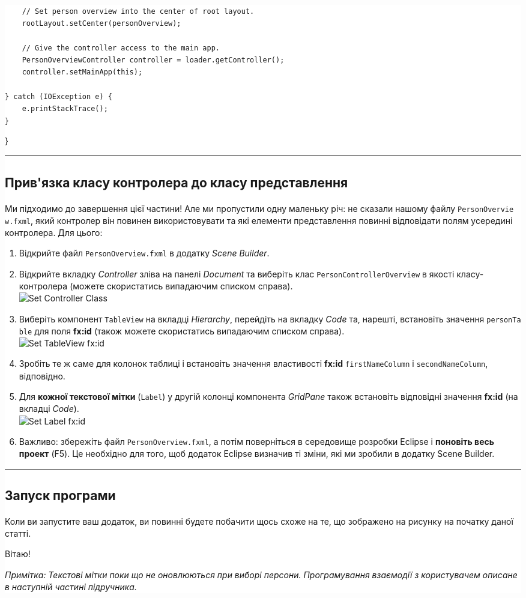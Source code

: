         // Set person overview into the center of root layout.
        rootLayout.setCenter(personOverview);

        // Give the controller access to the main app.
        PersonOverviewController controller = loader.getController();
        controller.setMainApp(this);

    } catch (IOException e) {
        e.printStackTrace();
    }
}
</pre>

*****

## Прив'язка класу контролера до класу представлення

Ми підходимо до завершення цієї частини! Але ми пропустили одну маленьку річ: не сказали нашому файлу `PersonOverview.fxml`, який контролер він повинен використовувати та які елементи представлення повинні відповідати полям усередині контролера. Для цього:

1. Відкрийте файл `PersonOverview.fxml` в додатку *Scene Builder*.

2. Відкрийте вкладку *Controller* зліва на панелі *Document* та виберіть клас `PersonControllerOverview` в якості класу-контролера (можете скористатись випадаючим списком справа).   
![Set Controller Class](/assets/library/javafx-8-tutorial/part2/set-controller-class.png "Set Controller Class")

3. Виберіть компонент `TableView` на вкладці *Hierarchy*, перейдіть на вкладку *Code* та, нарешті, встановіть значення `personTable` для поля **fx:id** (також можете скористатись випадаючим списком справа).   
![Set TableView fx:id](/assets/library/javafx-8-tutorial/part2/set-tableview-fx-id.png "Set TableView fx:id")

4. Зробіть те ж саме для колонок таблиці і встановіть значення властивості **fx:id** `firstNameColumn` і `secondNameColumn`, відповідно.

5. Для **кожної текстової мітки** (`Label`) у другій колонці компонента *GridPane* також встановіть відповідні значення **fx:id** (на вкладці *Code*).   
![Set Label fx:id](/assets/library/javafx-8-tutorial/part2/set-label-fx-id.png "Set Label fx:id")

6. Важливо: збережіть файл `PersonOverview.fxml`, а потім поверніться в середовище розробки Eclipse і **поновіть весь проект** (F5). Це необхідно для того, щоб додаток Eclipse визначив ті зміни, які ми зробили в додатку Scene Builder.

*****

## Запуск програми

Коли ви запустите ваш додаток, ви повинні будете побачити щось схоже на те, що зображено на рисунку на початку даної статті.

Вітаю!

*Примітка: Текстові мітки поки що не оновлюються при виборі персони. Програмування взаємодії з користувачем описане в наступній частині підручника.*
